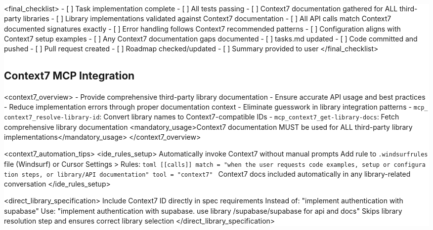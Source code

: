 <final_checklist>
  <verify>
    - [ ] Task implementation complete
    - [ ] All tests passing
    - [ ] Context7 documentation gathered for ALL third-party libraries
    - [ ] Library implementations validated against Context7 documentation
    - [ ] All API calls match Context7 documented signatures exactly
    - [ ] Error handling follows Context7 recommended patterns
    - [ ] Configuration aligns with Context7 setup examples
    - [ ] Any Context7 documentation gaps documented
    - [ ] tasks.md updated
    - [ ] Code committed and pushed
    - [ ] Pull request created
    - [ ] Roadmap checked/updated
    - [ ] Summary provided to user
  </verify>
</final_checklist>

## Context7 MCP Integration

<context7_overview>
  <purpose>
    - Provide comprehensive third-party library documentation
    - Ensure accurate API usage and best practices
    - Reduce implementation errors through proper documentation context
    - Eliminate guesswork in library integration patterns
  </purpose>
  <tools>
    - `mcp_context7_resolve-library-id`: Convert library names to Context7-compatible IDs
    - `mcp_context7_get-library-docs`: Fetch comprehensive library documentation
  </tools>
  <mandatory_usage>Context7 documentation MUST be used for ALL third-party library implementations</mandatory_usage>
</context7_overview>

<context7_automation_tips>
  <ide_rules_setup>
    <purpose>Automatically invoke Context7 without manual prompts</purpose>
    <implementation>
      Add rule to `.windsurfrules` file (Windsurf) or Cursor Settings > Rules:
      ```toml
      [[calls]]
      match = "when the user requests code examples, setup or configuration steps, or library/API documentation"
      tool = "context7"
      ```
    </implementation>
    <benefit>Context7 docs included automatically in any library-related conversation</benefit>
  </ide_rules_setup>

  <direct_library_specification>
    <technique>Include Context7 ID directly in spec requirements</technique>
    <example>
      Instead of: "implement authentication with supabase"
      Use: "implement authentication with supabase. use library /supabase/supabase for api and docs"
    </example>
    <benefit>Skips library resolution step and ensures correct library selection</benefit>
  </direct_library_specification>
